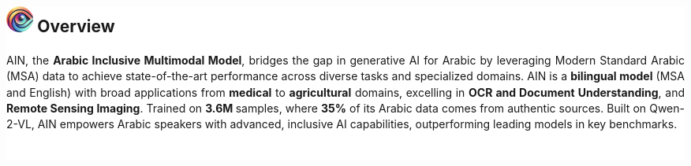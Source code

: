 ## <img src="images/AIN.png" width="4%" alt="AIN Logo"> Overview
<p style="text-align: justify">
AIN, the <b>Arabic Inclusive Multimodal Model</b>, bridges the gap in generative AI for Arabic by leveraging Modern Standard Arabic (MSA) data to achieve state-of-the-art performance across diverse tasks and specialized domains. AIN is a <b>bilingual model</b> (MSA and English) with broad applications from <b>medical</b> to <b>agricultural</b> domains, excelling in <b>OCR and Document Understanding</b>, and <b>Remote Sensing Imaging</b>. Trained on <b>3.6M </b>samples, where <b>35%</b> of its Arabic data comes from authentic sources. Built on Qwen-2-VL, AIN empowers Arabic speakers with advanced, inclusive AI capabilities, outperforming leading models in key benchmarks. </p>
<br>
<p align="center" >